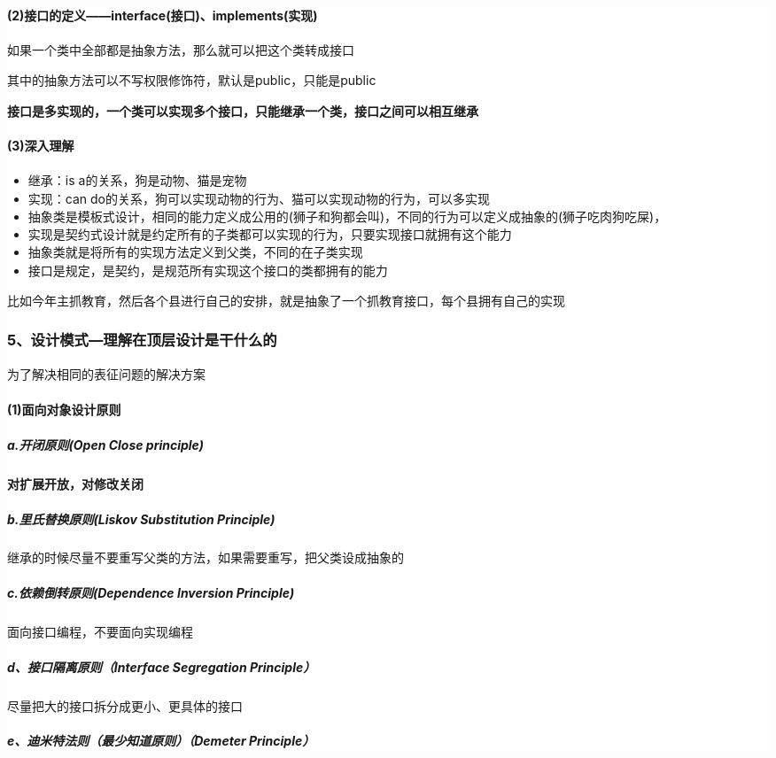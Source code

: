#### (2)接口的定义——interface(接口)、implements(实现)

如果一个类中全部都是抽象方法，那么就可以把这个类转成接口

其中的抽象方法可以不写权限修饰符，默认是public，只能是public

**接口是多实现的，一个类可以实现多个接口，只能继承一个类，接口之间可以相互继承**

#### (3)深入理解

- 继承：is a的关系，狗是动物、猫是宠物
- 实现：can do的关系，狗可以实现动物的行为、猫可以实现动物的行为，可以多实现
- 抽象类是模板式设计，相同的能力定义成公用的(狮子和狗都会叫)，不同的行为可以定义成抽象的(狮子吃肉狗吃屎)，
- 实现是契约式设计就是约定所有的子类都可以实现的行为，只要实现接口就拥有这个能力
- 抽象类就是将所有的实现方法定义到父类，不同的在子类实现
- 接口是规定，是契约，是规范所有实现这个接口的类都拥有的能力

比如今年主抓教育，然后各个县进行自己的安排，就是抽象了一个抓教育接口，每个县拥有自己的实现

### 5、设计模式—理解在顶层设计是干什么的

为了解决相同的表征问题的解决方案

#### (1)面向对象设计原则

##### a.开闭原则(Open Close principle)

**对扩展开放，对修改关闭**

##### b.里氏替换原则(Liskov Substitution Principle)

继承的时候尽量不要重写父类的方法，如果需要重写，把父类设成抽象的

##### c.依赖倒转原则(Dependence Inversion Principle)

面向接口编程，不要面向实现编程

##### d、接口隔离原则（Interface Segregation Principle）

尽量把大的接口拆分成更小、更具体的接口

##### e、迪米特法则（最少知道原则）（Demeter Principle）

